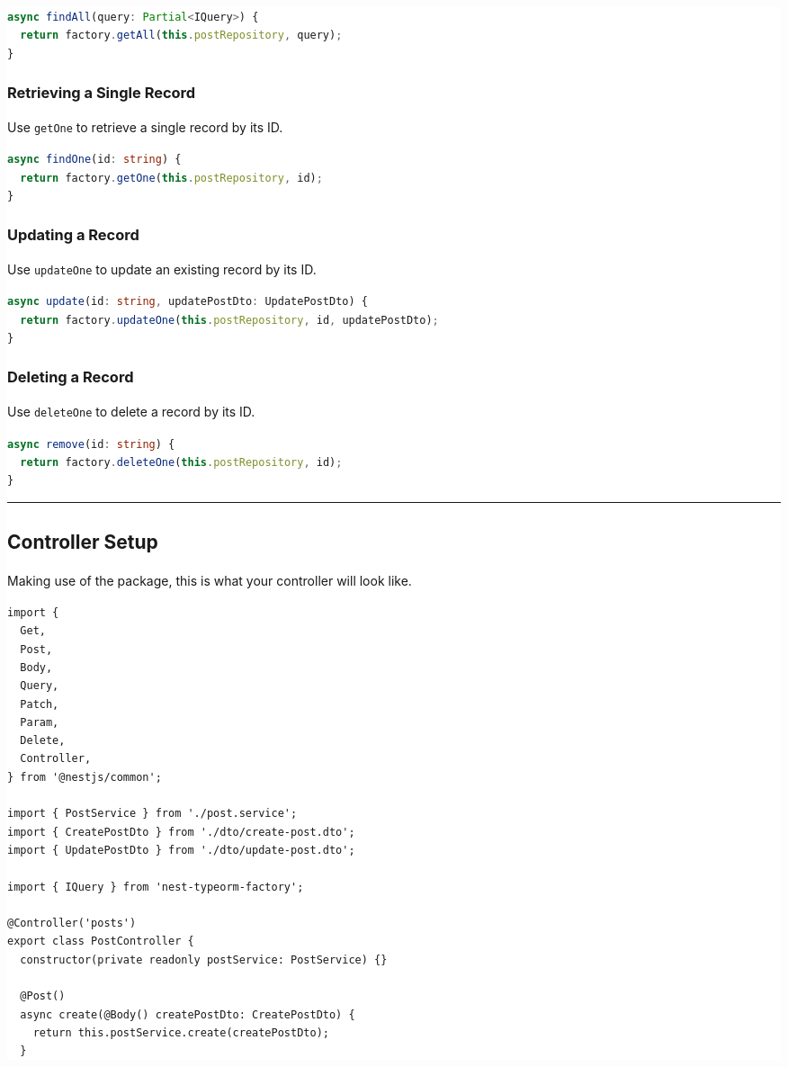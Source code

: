 ```typescript
async findAll(query: Partial<IQuery>) {
  return factory.getAll(this.postRepository, query);
}
```

### Retrieving a Single Record

Use `getOne` to retrieve a single record by its ID.

```typescript
async findOne(id: string) {
  return factory.getOne(this.postRepository, id);
}
```

### Updating a Record

Use `updateOne` to update an existing record by its ID.

```typescript
async update(id: string, updatePostDto: UpdatePostDto) {
  return factory.updateOne(this.postRepository, id, updatePostDto);
}
```

### Deleting a Record

Use `deleteOne` to delete a record by its ID.

```typescript
async remove(id: string) {
  return factory.deleteOne(this.postRepository, id);
}
```

---

## Controller Setup

Making use of the package, this is what your controller will look like.

```
import {
  Get,
  Post,
  Body,
  Query,
  Patch,
  Param,
  Delete,
  Controller,
} from '@nestjs/common';

import { PostService } from './post.service';
import { CreatePostDto } from './dto/create-post.dto';
import { UpdatePostDto } from './dto/update-post.dto';

import { IQuery } from 'nest-typeorm-factory';

@Controller('posts')
export class PostController {
  constructor(private readonly postService: PostService) {}

  @Post()
  async create(@Body() createPostDto: CreatePostDto) {
    return this.postService.create(createPostDto);
  }
```